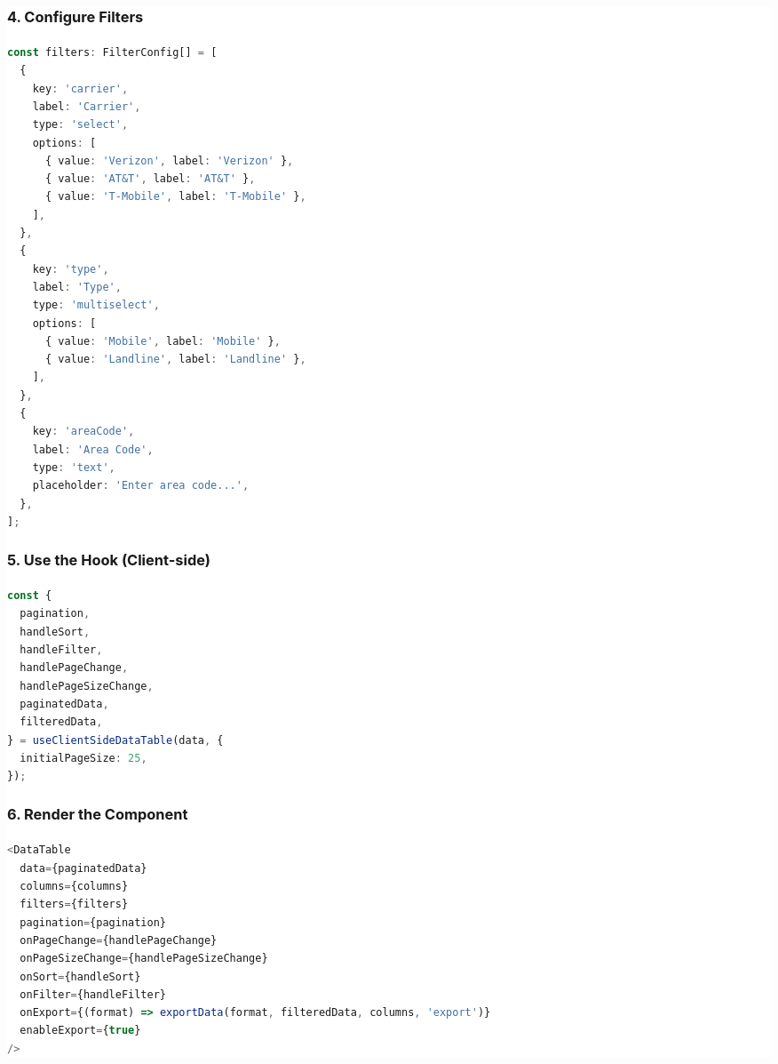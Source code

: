 ### 4. Configure Filters

```typescript
const filters: FilterConfig[] = [
  {
    key: 'carrier',
    label: 'Carrier',
    type: 'select',
    options: [
      { value: 'Verizon', label: 'Verizon' },
      { value: 'AT&T', label: 'AT&T' },
      { value: 'T-Mobile', label: 'T-Mobile' },
    ],
  },
  {
    key: 'type',
    label: 'Type',
    type: 'multiselect',
    options: [
      { value: 'Mobile', label: 'Mobile' },
      { value: 'Landline', label: 'Landline' },
    ],
  },
  {
    key: 'areaCode',
    label: 'Area Code',
    type: 'text',
    placeholder: 'Enter area code...',
  },
];
```

### 5. Use the Hook (Client-side)

```typescript
const {
  pagination,
  handleSort,
  handleFilter,
  handlePageChange,
  handlePageSizeChange,
  paginatedData,
  filteredData,
} = useClientSideDataTable(data, {
  initialPageSize: 25,
});
```

### 6. Render the Component

```typescript
<DataTable
  data={paginatedData}
  columns={columns}
  filters={filters}
  pagination={pagination}
  onPageChange={handlePageChange}
  onPageSizeChange={handlePageSizeChange}
  onSort={handleSort}
  onFilter={handleFilter}
  onExport={(format) => exportData(format, filteredData, columns, 'export')}
  enableExport={true}
/>
```
